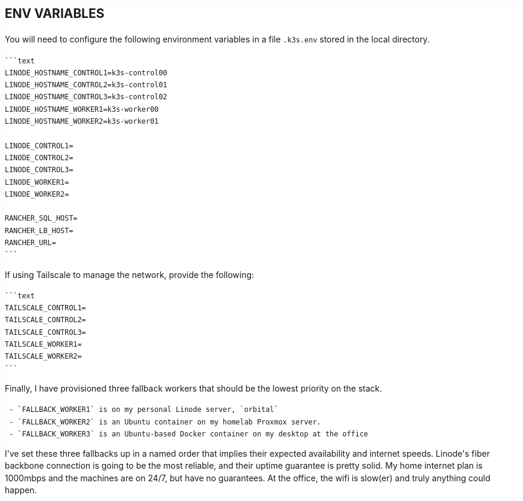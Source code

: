 ## ENV VARIABLES

You will need to configure the following environment variables in a file `.k3s.env` stored in the local directory.

    ```text
    LINODE_HOSTNAME_CONTROL1=k3s-control00
    LINODE_HOSTNAME_CONTROL2=k3s-control01
    LINODE_HOSTNAME_CONTROL3=k3s-control02
    LINODE_HOSTNAME_WORKER1=k3s-worker00
    LINODE_HOSTNAME_WORKER2=k3s-worker01

    LINODE_CONTROL1=
    LINODE_CONTROL2=
    LINODE_CONTROL3=
    LINODE_WORKER1=
    LINODE_WORKER2=

    RANCHER_SQL_HOST=
    RANCHER_LB_HOST=
    RANCHER_URL=
    ```

If using Tailscale to manage the network, provide the following:

    ```text
    TAILSCALE_CONTROL1=
    TAILSCALE_CONTROL2=
    TAILSCALE_CONTROL3=
    TAILSCALE_WORKER1=
    TAILSCALE_WORKER2=
    ```

Finally, I have provisioned three fallback workers that should be the lowest priority on the stack.

     - `FALLBACK_WORKER1` is on my personal Linode server, `orbital`
     - `FALLBACK_WORKER2` is an Ubuntu container on my homelab Proxmox server.
     - `FALLBACK_WORKER3` is an Ubuntu-based Docker container on my desktop at the office

I've set these three fallbacks up in a named order that implies their expected availability and internet speeds. Linode's fiber backbone connection is going to be the most reliable, and their uptime guarantee is pretty solid. My home internet plan is 1000mbps and the machines are on 24/7, but have no guarantees. At the office, the wifi is slow(er) and truly anything could happen.

